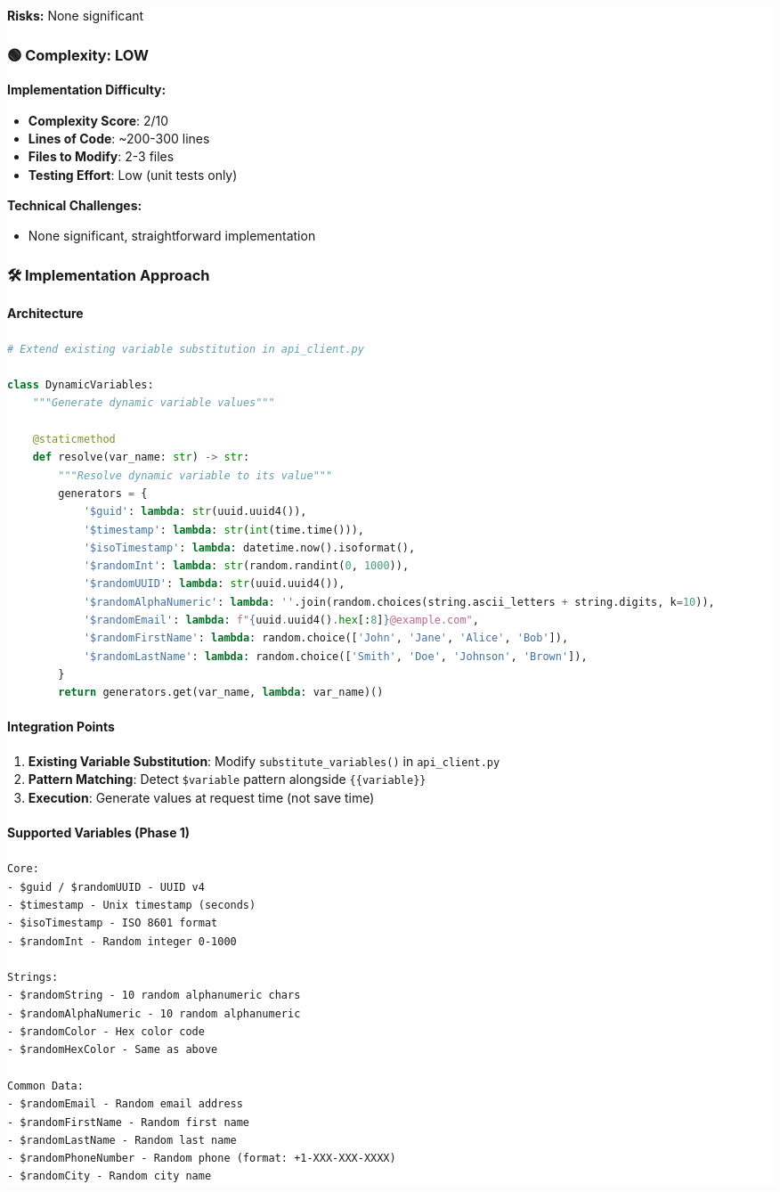 **Risks:** None significant

### 🟢 Complexity: LOW

**Implementation Difficulty:**
- **Complexity Score**: 2/10
- **Lines of Code**: ~200-300 lines
- **Files to Modify**: 2-3 files
- **Testing Effort**: Low (unit tests only)

**Technical Challenges:**
- None significant, straightforward implementation

### 🛠️ Implementation Approach

#### Architecture
```python
# Extend existing variable substitution in api_client.py

class DynamicVariables:
    """Generate dynamic variable values"""
    
    @staticmethod
    def resolve(var_name: str) -> str:
        """Resolve dynamic variable to its value"""
        generators = {
            '$guid': lambda: str(uuid.uuid4()),
            '$timestamp': lambda: str(int(time.time())),
            '$isoTimestamp': lambda: datetime.now().isoformat(),
            '$randomInt': lambda: str(random.randint(0, 1000)),
            '$randomUUID': lambda: str(uuid.uuid4()),
            '$randomAlphaNumeric': lambda: ''.join(random.choices(string.ascii_letters + string.digits, k=10)),
            '$randomEmail': lambda: f"{uuid.uuid4().hex[:8]}@example.com",
            '$randomFirstName': lambda: random.choice(['John', 'Jane', 'Alice', 'Bob']),
            '$randomLastName': lambda: random.choice(['Smith', 'Doe', 'Johnson', 'Brown']),
        }
        return generators.get(var_name, lambda: var_name)()
```

#### Integration Points
1. **Existing Variable Substitution**: Modify `substitute_variables()` in `api_client.py`
2. **Pattern Matching**: Detect `$variable` pattern alongside `{{variable}}`
3. **Execution**: Generate values at request time (not save time)

#### Supported Variables (Phase 1)
```
Core:
- $guid / $randomUUID - UUID v4
- $timestamp - Unix timestamp (seconds)
- $isoTimestamp - ISO 8601 format
- $randomInt - Random integer 0-1000

Strings:
- $randomString - 10 random alphanumeric chars
- $randomAlphaNumeric - 10 random alphanumeric
- $randomColor - Hex color code
- $randomHexColor - Same as above

Common Data:
- $randomEmail - Random email address
- $randomFirstName - Random first name
- $randomLastName - Random last name
- $randomPhoneNumber - Random phone (format: +1-XXX-XXX-XXXX)
- $randomCity - Random city name
```